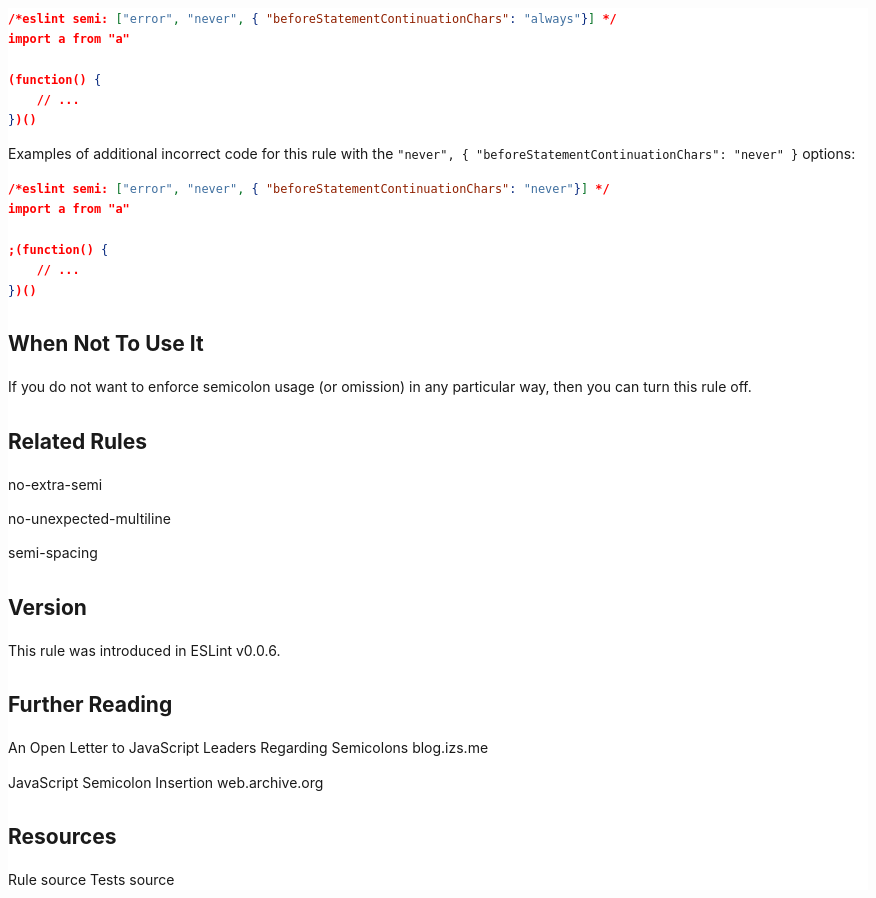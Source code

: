 

```json
/*eslint semi: ["error", "never", { "beforeStatementContinuationChars": "always"}] */
import a from "a"

(function() {
    // ...
})()
```
Examples of additional incorrect code for this rule with the `"never", { "beforeStatementContinuationChars": "never" }` options:


```json
/*eslint semi: ["error", "never", { "beforeStatementContinuationChars": "never"}] */
import a from "a"

;(function() {
    // ...
})()
```
## When Not To Use It
If you do not want to enforce semicolon usage (or omission) in any particular way, then you can turn this rule off.
## Related Rules


no-extra-semi 

no-unexpected-multiline 

semi-spacing 


## Version
This rule was introduced in ESLint v0.0.6.
## Further Reading





An Open Letter to JavaScript Leaders Regarding Semicolons 
 blog.izs.me










JavaScript Semicolon Insertion 
 web.archive.org





## Resources

Rule source 
Tests source 


